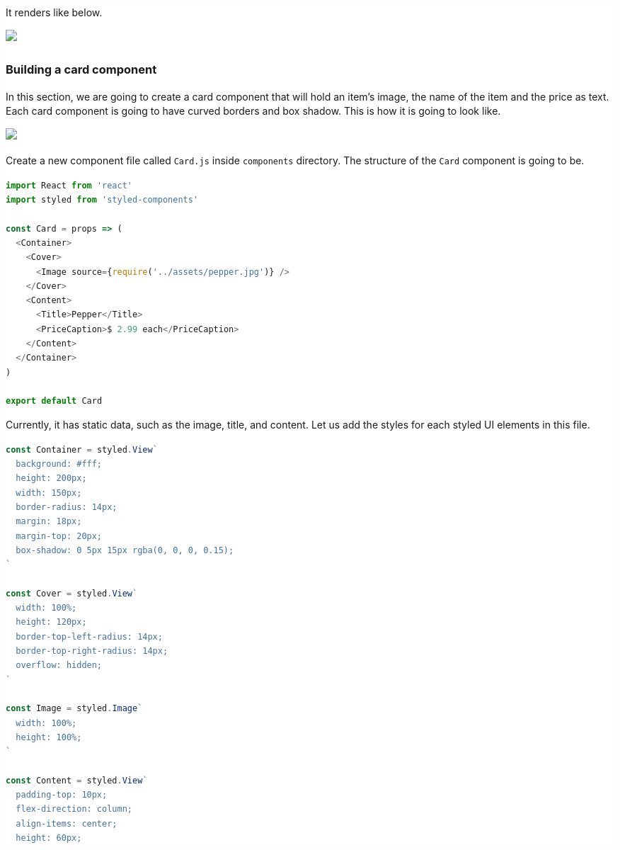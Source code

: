 It renders like below.

![](https://cdn-images-1.medium.com/max/800/1*X9Db80WNDFSLRVGC1sdkWw.png)

### Building a card component

In this section, we are going to create a card component that will hold an item’s image, the name of the item and the price as text. Each card component is going to have curved borders and box shadow. This is how it is going to look like.

![](https://cdn-images-1.medium.com/max/800/1*bNCJQ4koGEZVKtbGu6EeqA.png)

Create a new component file called `Card.js` inside `components` directory. The structure of the `Card` component is going to be.

```js
import React from 'react'
import styled from 'styled-components'

const Card = props => (
  <Container>
    <Cover>
      <Image source={require('../assets/pepper.jpg')} />
    </Cover>
    <Content>
      <Title>Pepper</Title>
      <PriceCaption>$ 2.99 each</PriceCaption>
    </Content>
  </Container>
)

export default Card
```

Currently, it has static data, such as the image, title, and content. Let us add the styles for each styled UI elements in this file.

```js
const Container = styled.View`
  background: #fff;
  height: 200px;
  width: 150px;
  border-radius: 14px;
  margin: 18px;
  margin-top: 20px;
  box-shadow: 0 5px 15px rgba(0, 0, 0, 0.15);
`

const Cover = styled.View`
  width: 100%;
  height: 120px;
  border-top-left-radius: 14px;
  border-top-right-radius: 14px;
  overflow: hidden;
`

const Image = styled.Image`
  width: 100%;
  height: 100%;
`

const Content = styled.View`
  padding-top: 10px;
  flex-direction: column;
  align-items: center;
  height: 60px;
```